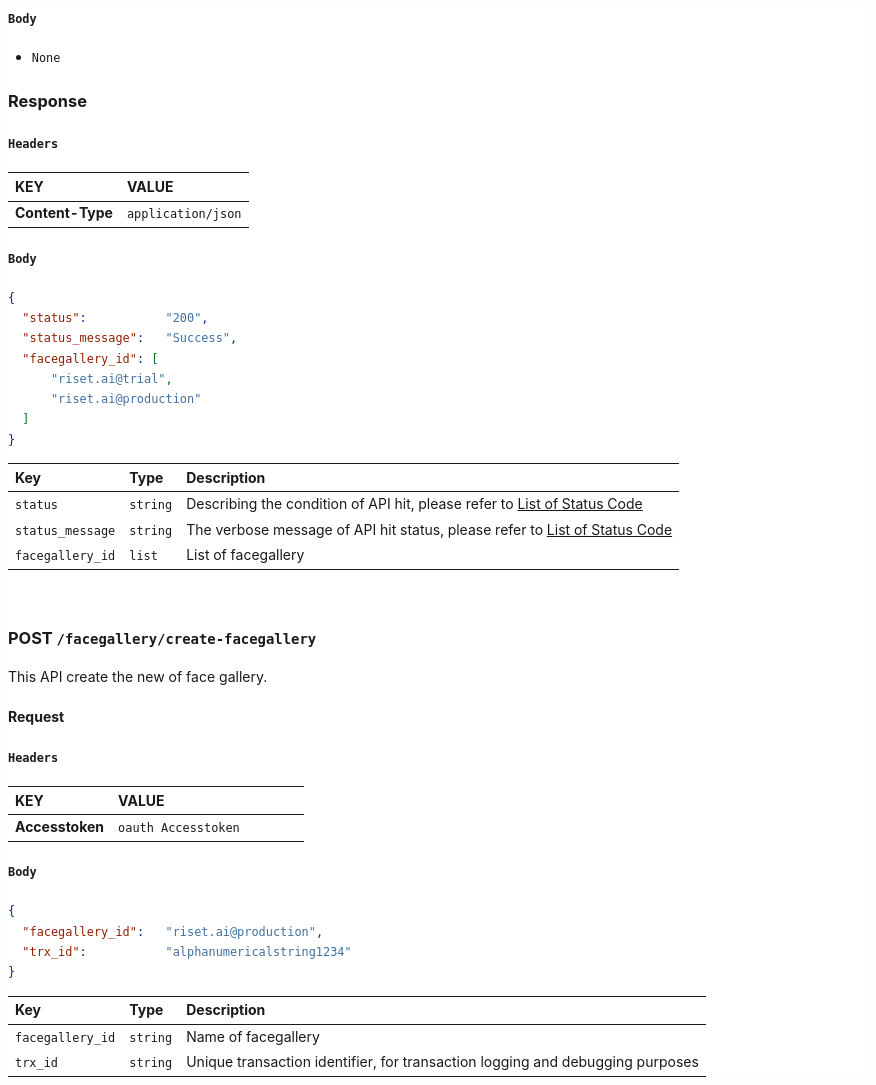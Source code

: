 #### **`Body`**
+ `None`

### **Response**
#### **`Headers`**
| KEY               | VALUE                 |
| :---              | :---                  |
| **Content-Type**  | `application/json`    |

#### **`Body`**

```json
{
  "status":           "200",
  "status_message":   "Success",
  "facegallery_id": [
      "riset.ai@trial",
      "riset.ai@production"
  ]
}
```

| Key | Type | Description |
| :--- | :--- | :--- |
| `status` | `string` | Describing the condition of API hit, please refer to [List of Status Code](../others/list-of-status-code.md) |
| `status_message` | `string` | The verbose message of API hit status, please refer to [List of Status Code](../others/list-of-status-code.md) |
| `facegallery_id` | `list` | List of facegallery |
<br>

### **POST `/facegallery/create-facegallery`**

This API create the new of face gallery.

#### **Request**

#### **`Headers`**
| KEY               | VALUE                 |
| :---              | :---                  |
| **Accesstoken**   | `oauth Accesstoken        `|

#### **`Body`**

```json
{
  "facegallery_id":   "riset.ai@production",
  "trx_id":           "alphanumericalstring1234"
}
```

| Key | Type | Description |
| :--- | :--- | :--- |
| `facegallery_id` | `string` | Name of facegallery |
| `trx_id` | `string` | Unique transaction identifier, for transaction logging and debugging purposes |
